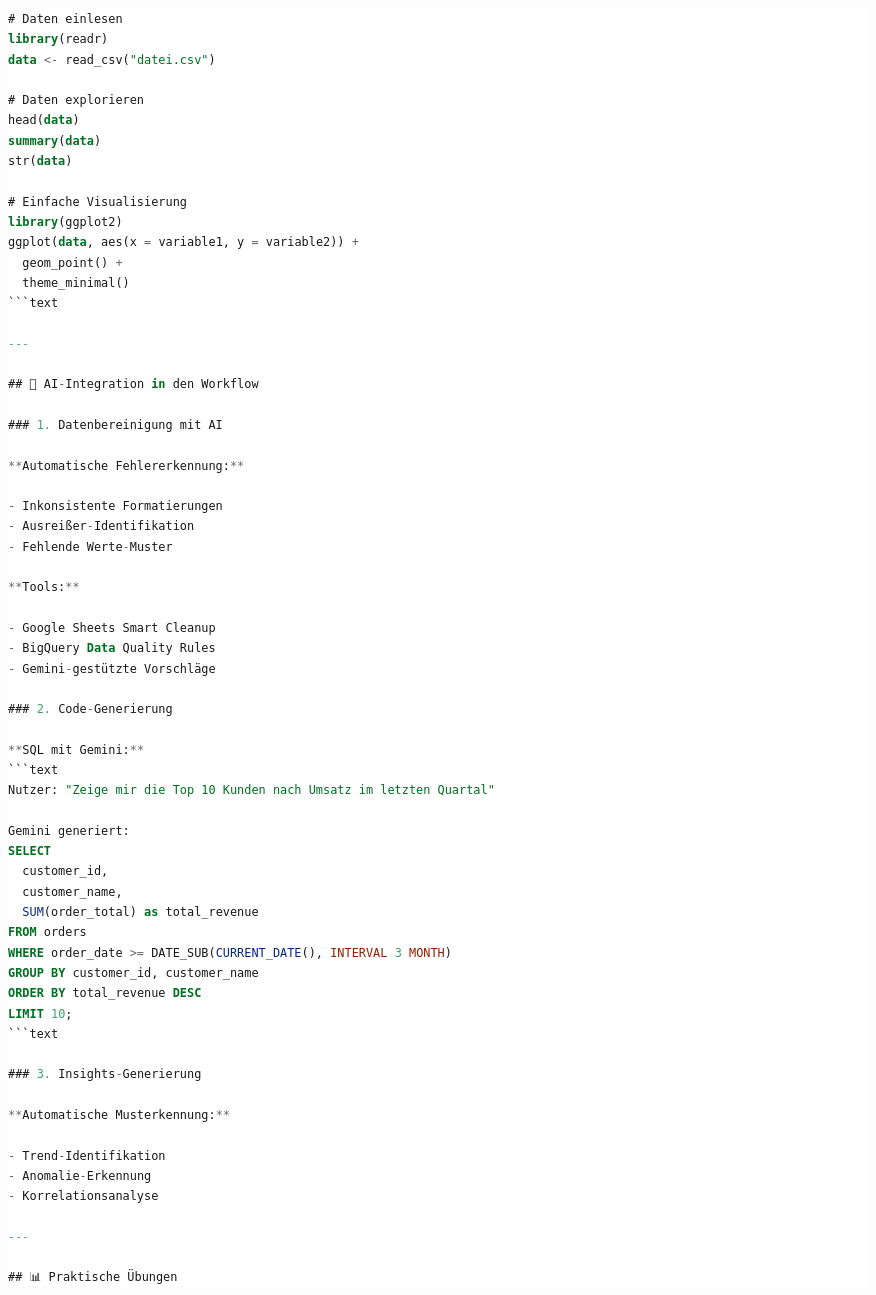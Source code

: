 ```sql
# Daten einlesen
library(readr)
data <- read_csv("datei.csv")

# Daten explorieren
head(data)
summary(data)
str(data)

# Einfache Visualisierung
library(ggplot2)
ggplot(data, aes(x = variable1, y = variable2)) +
  geom_point() +
  theme_minimal()
```text

---

## 🤖 AI-Integration in den Workflow

### 1. Datenbereinigung mit AI

**Automatische Fehlererkennung:**

- Inkonsistente Formatierungen
- Ausreißer-Identifikation
- Fehlende Werte-Muster

**Tools:**

- Google Sheets Smart Cleanup
- BigQuery Data Quality Rules
- Gemini-gestützte Vorschläge

### 2. Code-Generierung

**SQL mit Gemini:**
```text
Nutzer: "Zeige mir die Top 10 Kunden nach Umsatz im letzten Quartal"

Gemini generiert:
SELECT
  customer_id,
  customer_name,
  SUM(order_total) as total_revenue
FROM orders
WHERE order_date >= DATE_SUB(CURRENT_DATE(), INTERVAL 3 MONTH)
GROUP BY customer_id, customer_name
ORDER BY total_revenue DESC
LIMIT 10;
```text

### 3. Insights-Generierung

**Automatische Musterkennung:**

- Trend-Identifikation
- Anomalie-Erkennung
- Korrelationsanalyse

---

## 📊 Praktische Übungen
```